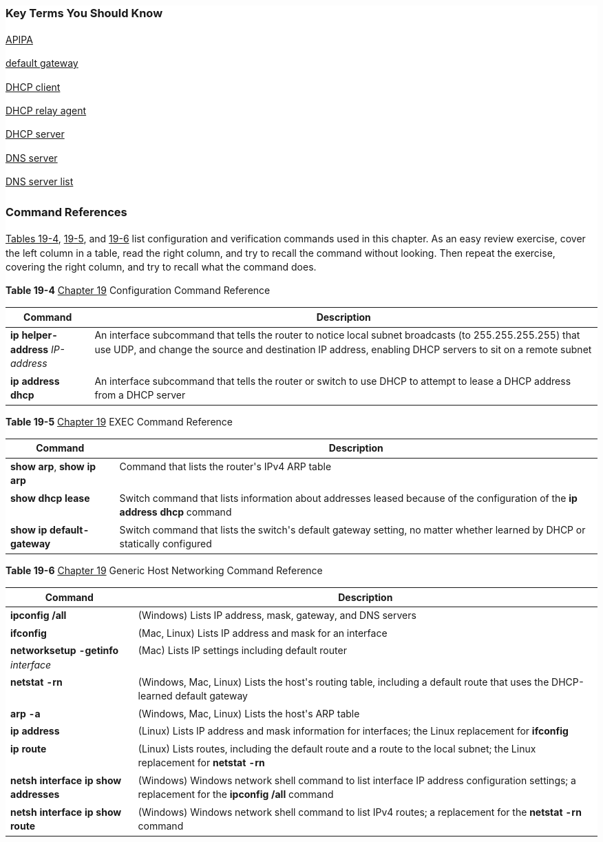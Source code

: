 ### Key Terms You Should Know

[APIPA](vol1_ch19.xhtml#key_213)

[default gateway](vol1_ch19.xhtml#key_214)

[DHCP client](vol1_ch19.xhtml#key_215)

[DHCP relay agent](vol1_ch19.xhtml#key_216)

[DHCP server](vol1_ch19.xhtml#key_217)

[DNS server](vol1_ch19.xhtml#key_218)

[DNS server list](vol1_ch19.xhtml#key_219)

### Command References

[Tables 19-4](vol1_ch19.xhtml#ch19tab04), [19-5](vol1_ch19.xhtml#ch19tab05), and [19-6](vol1_ch19.xhtml#ch19tab06) list configuration and verification commands used in this chapter. As an easy review exercise, cover the left column in a table, read the right column, and try to recall the command without looking. Then repeat the exercise, covering the right column, and try to recall what the command does.

**Table 19-4** [Chapter 19](vol1_ch19.xhtml#ch19) Configuration Command Reference

| Command | Description |
| --- | --- |
| **ip helper-address** *IP-address* | An interface subcommand that tells the router to notice local subnet broadcasts (to 255.255.255.255) that use UDP, and change the source and destination IP address, enabling DHCP servers to sit on a remote subnet |
| **ip address dhcp** | An interface subcommand that tells the router or switch to use DHCP to attempt to lease a DHCP address from a DHCP server |




**Table 19-5** [Chapter 19](vol1_ch19.xhtml#ch19) EXEC Command Reference

| Command | Description |
| --- | --- |
| **show arp**, **show ip arp** | Command that lists the router's IPv4 ARP table |
| **show dhcp lease** | Switch command that lists information about addresses leased because of the configuration of the **ip address dhcp** command |
| **show ip default-gateway** | Switch command that lists the switch's default gateway setting, no matter whether learned by DHCP or statically configured |




**Table 19-6** [Chapter 19](vol1_ch19.xhtml#ch19) Generic Host Networking Command Reference

| Command | Description |
| --- | --- |
| **ipconfig /all** | (Windows) Lists IP address, mask, gateway, and DNS servers |
| **ifconfig** | (Mac, Linux) Lists IP address and mask for an interface |
| **networksetup -getinfo** *interface* | (Mac) Lists IP settings including default router |
| **netstat -rn** | (Windows, Mac, Linux) Lists the host's routing table, including a default route that uses the DHCP-learned default gateway |
| **arp -a** | (Windows, Mac, Linux) Lists the host's ARP table |
| **ip address** | (Linux) Lists IP address and mask information for interfaces; the Linux replacement for **ifconfig** |
| **ip route** | (Linux) Lists routes, including the default route and a route to the local subnet; the Linux replacement for **netstat -rn** |
| **netsh interface ip show addresses** | (Windows) Windows network shell command to list interface IP address configuration settings; a replacement for the **ipconfig /all** command |
| **netsh interface ip show route** | (Windows) Windows network shell command to list IPv4 routes; a replacement for the **netstat -rn** command |